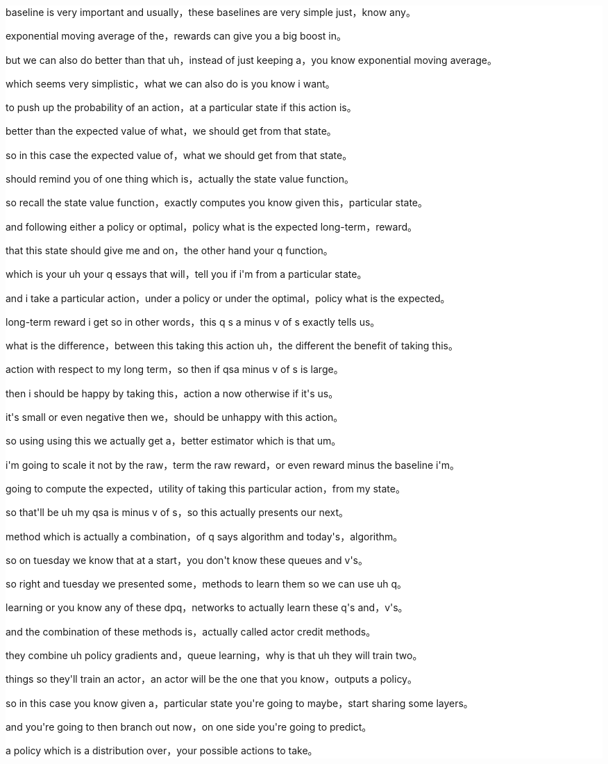 baseline is very important and usually，these baselines are very simple just，know any。

exponential moving average of the，rewards can give you a big boost in。

but we can also do better than that uh，instead of just keeping a，you know exponential moving average。

which seems very simplistic，what we can also do is you know i want。

to push up the probability of an action，at a particular state if this action is。

better than the expected value of what，we should get from that state。

so in this case the expected value of，what we should get from that state。

should remind you of one thing which is，actually the state value function。

so recall the state value function，exactly computes you know given this，particular state。

and following either a policy or optimal，policy what is the expected long-term，reward。

that this state should give me and on，the other hand your q function。

which is your uh your q essays that will，tell you if i'm from a particular state。

and i take a particular action，under a policy or under the optimal，policy what is the expected。

long-term reward i get so in other words，this q s a minus v of s exactly tells us。

what is the difference，between this taking this action uh，the different the benefit of taking this。

action with respect to my long term，so then if qsa minus v of s is large。

then i should be happy by taking this，action a now otherwise if it's us。

it's small or even negative then we，should be unhappy with this action。

so using using this we actually get a，better estimator which is that um。

i'm going to scale it not by the raw，term the raw reward，or even reward minus the baseline i'm。

going to compute the expected，utility of taking this particular action，from my state。

so that'll be uh my qsa is minus v of s，so this actually presents our next。

method which is actually a combination，of q says algorithm and today's，algorithm。

so on tuesday we know that at a start，you don't know these queues and v's。

so right and tuesday we presented some，methods to learn them so we can use uh q。

learning or you know any of these dpq，networks to actually learn these q's and，v's。

and the combination of these methods is，actually called actor credit methods。

they combine uh policy gradients and，queue learning，why is that uh they will train two。

things so they'll train an actor，an actor will be the one that you know，outputs a policy。

so in this case you know given a，particular state you're going to maybe，start sharing some layers。

and you're going to then branch out now，on one side you're going to predict。

a policy which is a distribution over，your possible actions to take。
